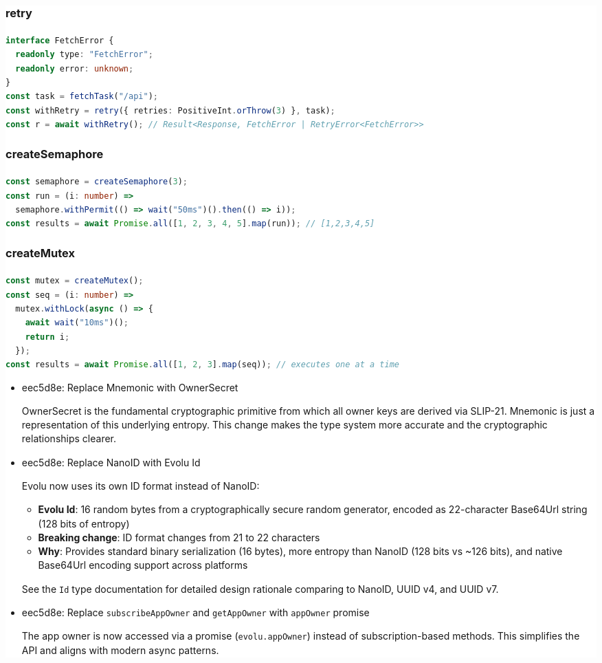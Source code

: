   ### retry

  ```ts
  interface FetchError {
    readonly type: "FetchError";
    readonly error: unknown;
  }
  const task = fetchTask("/api");
  const withRetry = retry({ retries: PositiveInt.orThrow(3) }, task);
  const r = await withRetry(); // Result<Response, FetchError | RetryError<FetchError>>
  ```

  ### createSemaphore

  ```ts
  const semaphore = createSemaphore(3);
  const run = (i: number) =>
    semaphore.withPermit(() => wait("50ms")().then(() => i));
  const results = await Promise.all([1, 2, 3, 4, 5].map(run)); // [1,2,3,4,5]
  ```

  ### createMutex

  ```ts
  const mutex = createMutex();
  const seq = (i: number) =>
    mutex.withLock(async () => {
      await wait("10ms")();
      return i;
    });
  const results = await Promise.all([1, 2, 3].map(seq)); // executes one at a time
  ```

- eec5d8e: Replace Mnemonic with OwnerSecret

  OwnerSecret is the fundamental cryptographic primitive from which all owner keys are derived via SLIP-21. Mnemonic is just a representation of this underlying entropy. This change makes the type system more accurate and the cryptographic relationships clearer.

- eec5d8e: Replace NanoID with Evolu Id

  Evolu now uses its own ID format instead of NanoID:
  - **Evolu Id**: 16 random bytes from a cryptographically secure random generator, encoded as 22-character Base64Url string (128 bits of entropy)
  - **Breaking change**: ID format changes from 21 to 22 characters
  - **Why**: Provides standard binary serialization (16 bytes), more entropy than NanoID (128 bits vs ~126 bits), and native Base64Url encoding support across platforms

  See the `Id` type documentation for detailed design rationale comparing to NanoID, UUID v4, and UUID v7.

- eec5d8e: Replace `subscribeAppOwner` and `getAppOwner` with `appOwner` promise

  The app owner is now accessed via a promise (`evolu.appOwner`) instead of subscription-based methods. This simplifies the API and aligns with modern async patterns.
